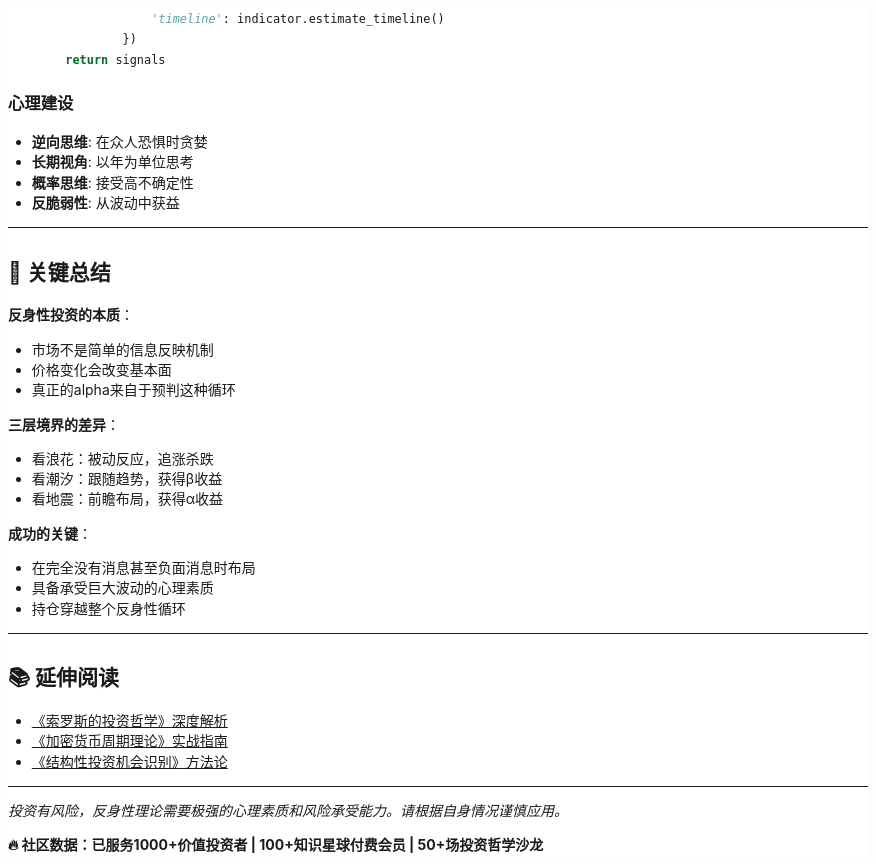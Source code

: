 ```python
                    'timeline': indicator.estimate_timeline()
                })
        return signals
```

### **心理建设**
- **逆向思维**: 在众人恐惧时贪婪
- **长期视角**: 以年为单位思考
- **概率思维**: 接受高不确定性
- **反脆弱性**: 从波动中获益

---

## 🎯 关键总结

**反身性投资的本质**：
- 市场不是简单的信息反映机制
- 价格变化会改变基本面
- 真正的alpha来自于预判这种循环

**三层境界的差异**：
- 看浪花：被动反应，追涨杀跌
- 看潮汐：跟随趋势，获得β收益  
- 看地震：前瞻布局，获得α收益

**成功的关键**：
- 在完全没有消息甚至负面消息时布局
- 具备承受巨大波动的心理素质
- 持仓穿越整个反身性循环

---

## 📚 延伸阅读

- [《索罗斯的投资哲学》深度解析](/)
- [《加密货币周期理论》实战指南](/)
- [《结构性投资机会识别》方法论](/)

---

*投资有风险，反身性理论需要极强的心理素质和风险承受能力。请根据自身情况谨慎应用。*

**🔥 社区数据：已服务1000+价值投资者 | 100+知识星球付费会员 | 50+场投资哲学沙龙**